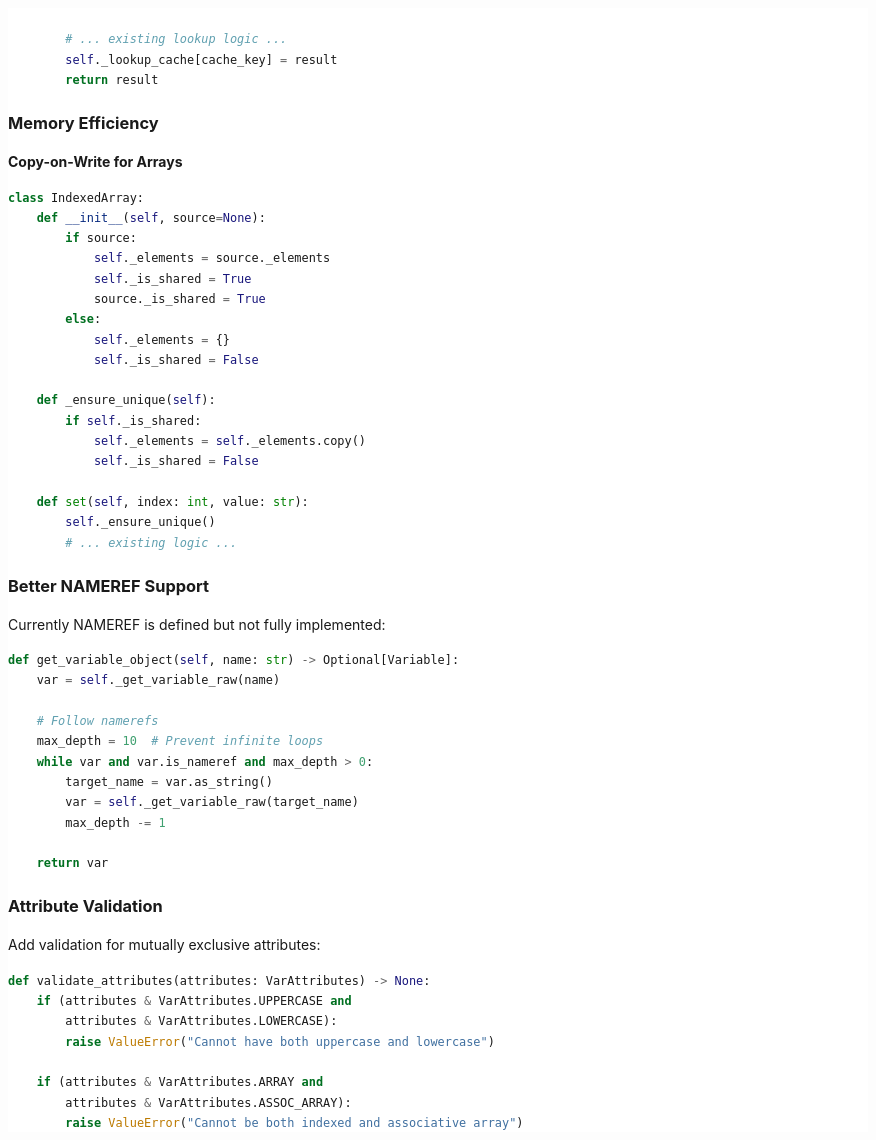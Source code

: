 ```python
        
        # ... existing lookup logic ...
        self._lookup_cache[cache_key] = result
        return result
```

### Memory Efficiency

**Copy-on-Write for Arrays**
```python
class IndexedArray:
    def __init__(self, source=None):
        if source:
            self._elements = source._elements
            self._is_shared = True
            source._is_shared = True
        else:
            self._elements = {}
            self._is_shared = False
    
    def _ensure_unique(self):
        if self._is_shared:
            self._elements = self._elements.copy()
            self._is_shared = False
    
    def set(self, index: int, value: str):
        self._ensure_unique()
        # ... existing logic ...
```

### Better NAMEREF Support

Currently NAMEREF is defined but not fully implemented:
```python
def get_variable_object(self, name: str) -> Optional[Variable]:
    var = self._get_variable_raw(name)
    
    # Follow namerefs
    max_depth = 10  # Prevent infinite loops
    while var and var.is_nameref and max_depth > 0:
        target_name = var.as_string()
        var = self._get_variable_raw(target_name)
        max_depth -= 1
    
    return var
```

### Attribute Validation

Add validation for mutually exclusive attributes:
```python
def validate_attributes(attributes: VarAttributes) -> None:
    if (attributes & VarAttributes.UPPERCASE and 
        attributes & VarAttributes.LOWERCASE):
        raise ValueError("Cannot have both uppercase and lowercase")
    
    if (attributes & VarAttributes.ARRAY and 
        attributes & VarAttributes.ASSOC_ARRAY):
        raise ValueError("Cannot be both indexed and associative array")
```
